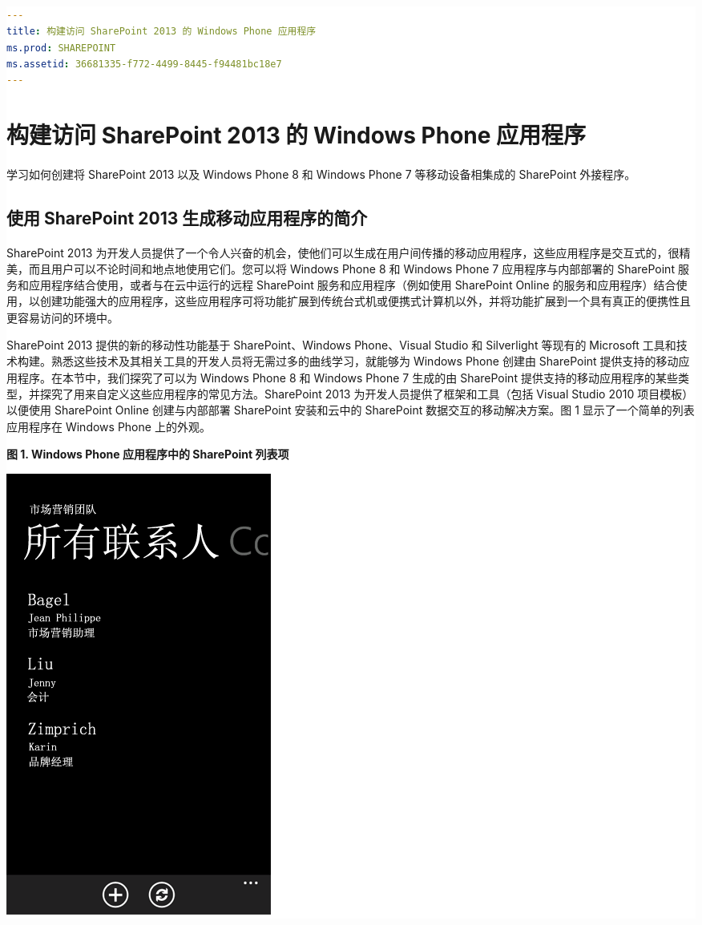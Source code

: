 ```yaml
---
title: 构建访问 SharePoint 2013 的 Windows Phone 应用程序
ms.prod: SHAREPOINT
ms.assetid: 36681335-f772-4499-8445-f94481bc18e7
---
```



# 构建访问 SharePoint 2013 的 Windows Phone 应用程序
学习如何创建将 SharePoint 2013 以及 Windows Phone 8 和 Windows Phone 7 等移动设备相集成的 SharePoint 外接程序。
## 使用 SharePoint 2013 生成移动应用程序的简介
<a name="SP15mobileapp_intro"> </a>

SharePoint 2013 为开发人员提供了一个令人兴奋的机会，使他们可以生成在用户间传播的移动应用程序，这些应用程序是交互式的，很精美，而且用户可以不论时间和地点地使用它们。您可以将 Windows Phone 8 和 Windows Phone 7 应用程序与内部部署的 SharePoint 服务和应用程序结合使用，或者与在云中运行的远程 SharePoint 服务和应用程序（例如使用 SharePoint Online 的服务和应用程序）结合使用，以创建功能强大的应用程序，这些应用程序可将功能扩展到传统台式机或便携式计算机以外，并将功能扩展到一个具有真正的便携性且更容易访问的环境中。
  
    
    
SharePoint 2013 提供的新的移动性功能基于 SharePoint、Windows Phone、Visual Studio 和 Silverlight 等现有的 Microsoft 工具和技术构建。熟悉这些技术及其相关工具的开发人员将无需过多的曲线学习，就能够为 Windows Phone 创建由 SharePoint 提供支持的移动应用程序。在本节中，我们探究了可以为 Windows Phone 8 和 Windows Phone 7 生成的由 SharePoint 提供支持的移动应用程序的某些类型，并探究了用来自定义这些应用程序的常见方法。SharePoint 2013 为开发人员提供了框架和工具（包括 Visual Studio 2010 项目模板）以便使用 SharePoint Online 创建与内部部署 SharePoint 安装和云中的 SharePoint 数据交互的移动解决方案。图 1 显示了一个简单的列表应用程序在 Windows Phone 上的外观。
  
    
    

**图 1. Windows Phone 应用程序中的 SharePoint 列表项**

  
    
    

  
    
    
![Windows Phone 应用程序中的 SharePoint 列表项](images/9159345c-ce12-41a6-8994-fc2e9aa26fd6.gif)
  